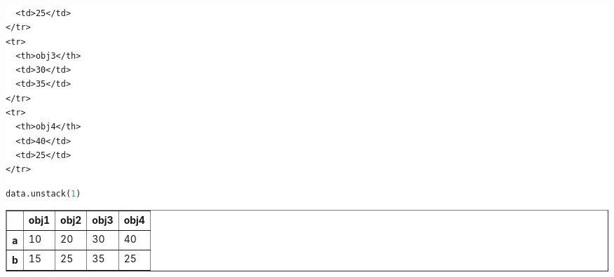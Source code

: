       <td>25</td>
    </tr>
    <tr>
      <th>obj3</th>
      <td>30</td>
      <td>35</td>
    </tr>
    <tr>
      <th>obj4</th>
      <td>40</td>
      <td>25</td>
    </tr>
  </tbody>
</table>
</div>




```python
data.unstack(1)
```




<div>
<style scoped>
    .dataframe tbody tr th:only-of-type {
        vertical-align: middle;
    }

    .dataframe tbody tr th {
        vertical-align: top;
    }

    .dataframe thead th {
        text-align: right;
    }
</style>
<table border="1" class="dataframe">
  <thead>
    <tr style="text-align: right;">
      <th></th>
      <th>obj1</th>
      <th>obj2</th>
      <th>obj3</th>
      <th>obj4</th>
    </tr>
  </thead>
  <tbody>
    <tr>
      <th>a</th>
      <td>10</td>
      <td>20</td>
      <td>30</td>
      <td>40</td>
    </tr>
    <tr>
      <th>b</th>
      <td>15</td>
      <td>25</td>
      <td>35</td>
      <td>25</td>
    </tr>
  </tbody>
</table>
</div>
